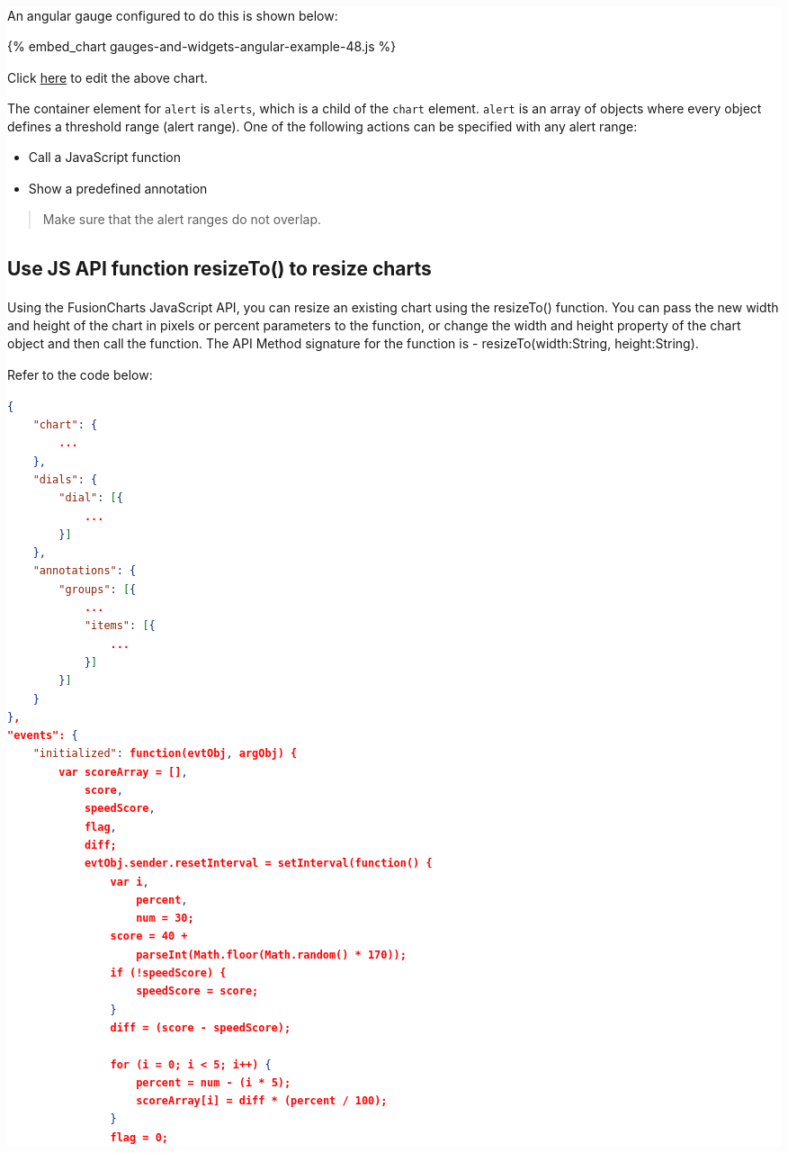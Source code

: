 An angular gauge configured to do this is shown below:

{% embed_chart gauges-and-widgets-angular-example-48.js %}

Click [here](http://jsfiddle.net/fusioncharts/k6he33en/) to edit the above chart.

The container element for `alert` is `alerts`, which is a child of the `chart` element. `alert` is an array of objects where every object defines a threshold range (alert range). One of the following actions can be specified with any alert range:

-  Call a JavaScript function

-  Show a predefined annotation

> Make sure that the alert ranges do not overlap.

## Use JS API function resizeTo() to resize charts

Using the FusionCharts JavaScript API, you can resize an existing chart using the resizeTo() function. You can pass the new width and height of the chart in pixels or percent parameters to the function, or change the width and height property of the chart object and then call the function. The API Method signature for the function is - resizeTo(width:String, height:String).

Refer to the code below:

```json
{
    "chart": {
        ...
    },
    "dials": {
        "dial": [{
            ...
        }]
    },
    "annotations": {
        "groups": [{
            ...
            "items": [{
                ...
            }]
        }]
    }
},
"events": {
    "initialized": function(evtObj, argObj) {
        var scoreArray = [],
            score,
            speedScore,
            flag,
            diff;
            evtObj.sender.resetInterval = setInterval(function() {
                var i,
                    percent,
                    num = 30;
                score = 40 +
                    parseInt(Math.floor(Math.random() * 170));
                if (!speedScore) {
                    speedScore = score;
                }
                diff = (score - speedScore);

                for (i = 0; i < 5; i++) {
                    percent = num - (i * 5);
                    scoreArray[i] = diff * (percent / 100);
                }
                flag = 0;
```